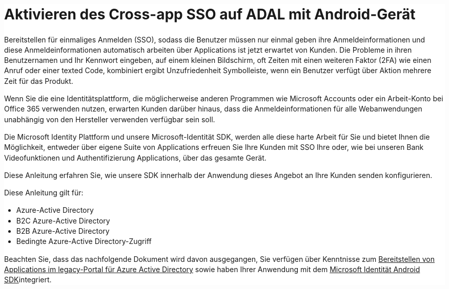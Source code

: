 <properties
    pageTitle="Aktivieren des Cross-app SSO auf Android-Gerät mit ADAL | Microsoft Azure"
    description="Verwendung der Features des ADAL SDK Single Sign On über Ihre Programme aktivieren. "
    services="active-directory"
    documentationCenter=""
    authors="brandwe"
    manager="mbaldwin"
    editor=""/>

<tags
    ms.service="active-directory"
    ms.workload="identity"
    ms.tgt_pltfrm="android"
    ms.devlang="java"
    ms.topic="article"
    ms.date="09/16/2016"
    ms.author="brandwe"/>


# <a name="how-to-enable-cross-app-sso-on-android-using-adal"></a>Aktivieren des Cross-app SSO auf ADAL mit Android-Gerät


Bereitstellen für einmaliges Anmelden (SSO), sodass die Benutzer müssen nur einmal geben ihre Anmeldeinformationen und diese Anmeldeinformationen automatisch arbeiten über Applications ist jetzt erwartet von Kunden. Die Probleme in ihren Benutzernamen und Ihr Kennwort eingeben, auf einem kleinen Bildschirm, oft Zeiten mit einen weiteren Faktor (2FA) wie einen Anruf oder einer texted Code, kombiniert ergibt Unzufriedenheit Symbolleiste, wenn ein Benutzer verfügt über Aktion mehrere Zeit für das Produkt.

Wenn Sie die eine Identitätsplattform, die möglicherweise anderen Programmen wie Microsoft Accounts oder ein Arbeit-Konto bei Office 365 verwenden nutzen, erwarten Kunden darüber hinaus, dass die Anmeldeinformationen für alle Webanwendungen unabhängig von den Hersteller verwenden verfügbar sein soll.

Die Microsoft Identity Plattform und unsere Microsoft-Identität SDK, werden alle diese harte Arbeit für Sie und bietet Ihnen die Möglichkeit, entweder über eigene Suite von Applications erfreuen Sie Ihre Kunden mit SSO Ihre oder, wie bei unseren Bank Videofunktionen und Authentifizierung Applications, über das gesamte Gerät.

Diese Anleitung erfahren Sie, wie unsere SDK innerhalb der Anwendung dieses Angebot an Ihre Kunden senden konfigurieren.

Diese Anleitung gilt für:

* Azure-Active Directory
* B2C Azure-Active Directory
* B2B Azure-Active Directory
* Bedingte Azure-Active Directory-Zugriff

Beachten Sie, dass das nachfolgende Dokument wird davon ausgegangen, Sie verfügen über Kenntnisse zum [Bereitstellen von Applications im legacy-Portal für Azure Active Directory](./develop/active-directory-how-to-integrate.md) sowie haben Ihrer Anwendung mit dem [Microsoft Identität Android SDK](https://github.com/AzureAD/azure-activedirectory-library-for-android)integriert.
